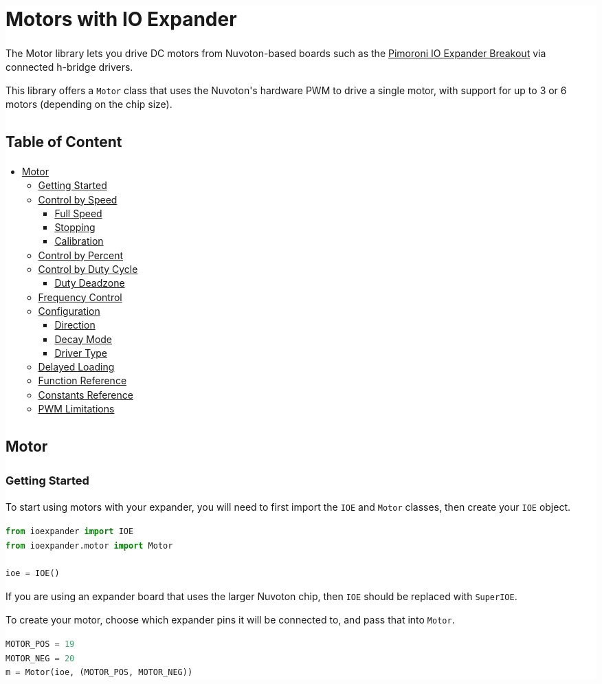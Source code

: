 # Motors with IO Expander

The Motor library lets you drive DC motors from Nuvoton-based boards such as the [Pimoroni IO Expander Breakout](https://shop.pimoroni.com/products/io-expander) via connected h-bridge drivers.

This library offers a `Motor` class that uses the Nuvoton's hardware PWM to drive a single motor, with support for up to 3 or 6 motors (depending on the chip size).


## Table of Content
- [Motor](#motor)
  - [Getting Started](#getting-started)
  - [Control by Speed](#control-by-speed)
    - [Full Speed](#full-speed)
    - [Stopping](#stopping)
    - [Calibration](#calibration)
  - [Control by Percent](#control-by-percent)
  - [Control by Duty Cycle](#control-by-duty-cycle)
    - [Duty Deadzone](#duty-deadzone)
  - [Frequency Control](#frequency-control)
  - [Configuration](#configuration)
    - [Direction](#direction)
    - [Decay Mode](#decay-mode)
    - [Driver Type](#driver-type)
  - [Delayed Loading](#delayed-loading)
  - [Function Reference](#function-reference)
  - [Constants Reference](#constants-reference)
  - [PWM Limitations](#pwm-limitations)


## Motor

### Getting Started

To start using motors with your expander, you will need to first import the `IOE` and `Motor` classes, then create your `IOE` object.
```python
from ioexpander import IOE
from ioexpander.motor import Motor

ioe = IOE()
```
If you are using an expander board that uses the larger Nuvoton chip, then `IOE` should be replaced with `SuperIOE`.

To create your motor, choose which expander pins it will be connected to, and pass that into `Motor`.
```python
MOTOR_POS = 19
MOTOR_NEG = 20
m = Motor(ioe, (MOTOR_POS, MOTOR_NEG))
```
